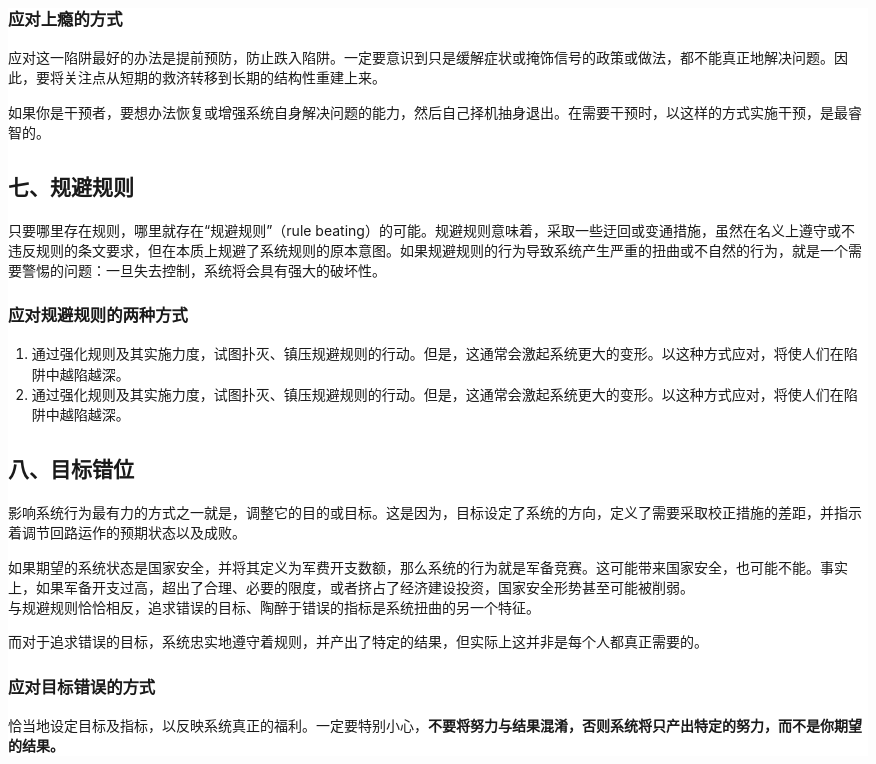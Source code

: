### 应对上瘾的方式

应对这一陷阱最好的办法是提前预防，防止跌入陷阱。一定要意识到只是缓解症状或掩饰信号的政策或做法，都不能真正地解决问题。因此，要将关注点从短期的救济转移到长期的结构性重建上来。

如果你是干预者，要想办法恢复或增强系统自身解决问题的能力，然后自己择机抽身退出。在需要干预时，以这样的方式实施干预，是最睿智的。

## 七、规避规则

只要哪里存在规则，哪里就存在“规避规则”（rule beating）的可能。规避规则意味着，采取一些迂回或变通措施，虽然在名义上遵守或不违反规则的条文要求，但在本质上规避了系统规则的原本意图。如果规避规则的行为导致系统产生严重的扭曲或不自然的行为，就是一个需要警惕的问题：一旦失去控制，系统将会具有强大的破坏性。

### 应对规避规则的两种方式

1. 通过强化规则及其实施力度，试图扑灭、镇压规避规则的行动。但是，这通常会激起系统更大的变形。以这种方式应对，将使人们在陷阱中越陷越深。
2. 通过强化规则及其实施力度，试图扑灭、镇压规避规则的行动。但是，这通常会激起系统更大的变形。以这种方式应对，将使人们在陷阱中越陷越深。

## 八、目标错位

影响系统行为最有力的方式之一就是，调整它的目的或目标。这是因为，目标设定了系统的方向，定义了需要采取校正措施的差距，并指示着调节回路运作的预期状态以及成败。

如果期望的系统状态是国家安全，并将其定义为军费开支数额，那么系统的行为就是军备竞赛。这可能带来国家安全，也可能不能。事实上，如果军备开支过高，超出了合理、必要的限度，或者挤占了经济建设投资，国家安全形势甚至可能被削弱。\
与规避规则恰恰相反，追求错误的目标、陶醉于错误的指标是系统扭曲的另一个特征。

而对于追求错误的目标，系统忠实地遵守着规则，并产出了特定的结果，但实际上这并非是每个人都真正需要的。

### 应对目标错误的方式

恰当地设定目标及指标，以反映系统真正的福利。一定要特别小心，**不要将努力与结果混淆，否则系统将只产出特定的努力，而不是你期望的结果。**

